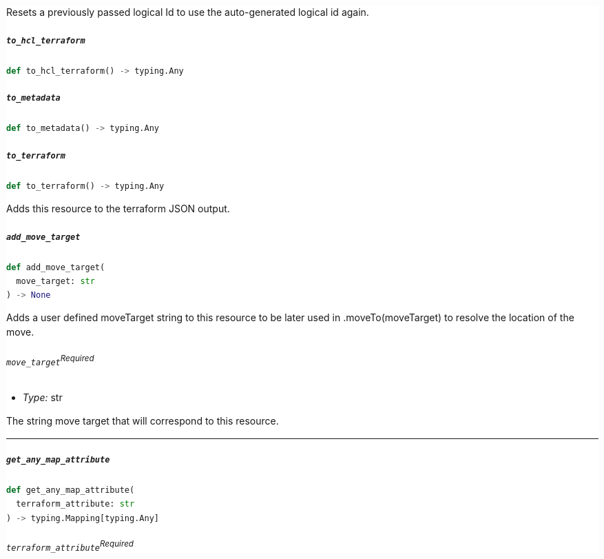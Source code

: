 Resets a previously passed logical Id to use the auto-generated logical id again.

##### `to_hcl_terraform` <a name="to_hcl_terraform" id="rhizo-co-terraform-provider-oci.kmsKey.KmsKey.toHclTerraform"></a>

```python
def to_hcl_terraform() -> typing.Any
```

##### `to_metadata` <a name="to_metadata" id="rhizo-co-terraform-provider-oci.kmsKey.KmsKey.toMetadata"></a>

```python
def to_metadata() -> typing.Any
```

##### `to_terraform` <a name="to_terraform" id="rhizo-co-terraform-provider-oci.kmsKey.KmsKey.toTerraform"></a>

```python
def to_terraform() -> typing.Any
```

Adds this resource to the terraform JSON output.

##### `add_move_target` <a name="add_move_target" id="rhizo-co-terraform-provider-oci.kmsKey.KmsKey.addMoveTarget"></a>

```python
def add_move_target(
  move_target: str
) -> None
```

Adds a user defined moveTarget string to this resource to be later used in .moveTo(moveTarget) to resolve the location of the move.

###### `move_target`<sup>Required</sup> <a name="move_target" id="rhizo-co-terraform-provider-oci.kmsKey.KmsKey.addMoveTarget.parameter.moveTarget"></a>

- *Type:* str

The string move target that will correspond to this resource.

---

##### `get_any_map_attribute` <a name="get_any_map_attribute" id="rhizo-co-terraform-provider-oci.kmsKey.KmsKey.getAnyMapAttribute"></a>

```python
def get_any_map_attribute(
  terraform_attribute: str
) -> typing.Mapping[typing.Any]
```

###### `terraform_attribute`<sup>Required</sup> <a name="terraform_attribute" id="rhizo-co-terraform-provider-oci.kmsKey.KmsKey.getAnyMapAttribute.parameter.terraformAttribute"></a>
